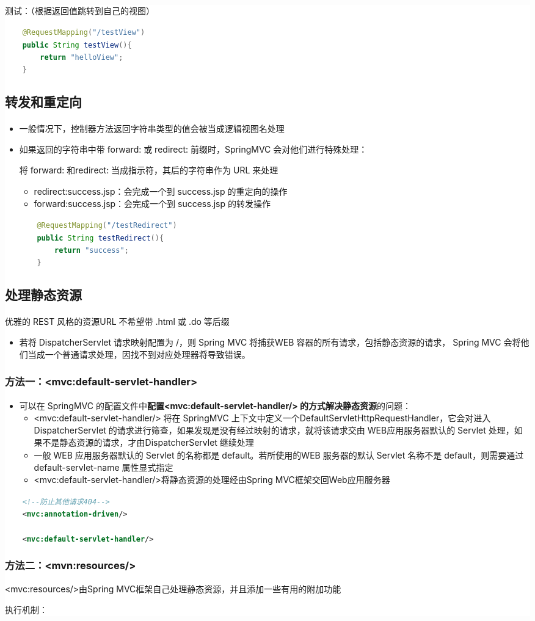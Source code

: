 测试：（根据返回值跳转到自己的视图）

```java
    @RequestMapping("/testView")
    public String testView(){
        return "helloView";
    }
```

## 转发和重定向

- 一般情况下，控制器方法返回字符串类型的值会被当成逻辑视图名处理

- 如果返回的字符串中带 forward: 或 redirect: 前缀时，SpringMVC 会对他们进行特殊处理：

  将 forward: 和redirect: 当成指示符，其后的字符串作为 URL 来处理	

  - redirect:success.jsp：会完成一个到 success.jsp 的重定向的操作
  - forward:success.jsp：会完成一个到 success.jsp 的转发操作 

  ```java
      @RequestMapping("/testRedirect")
      public String testRedirect(){
          return "success";
      }
  ```

## 处理静态资源

优雅的 REST 风格的资源URL 不希望带 .html 或 .do 等后缀

- 若将 DispatcherServlet 请求映射配置为 /，则 Spring MVC 将捕获WEB 容器的所有请求，包括静态资源的请求， Spring MVC 会将他们当成一个普通请求处理，因找不到对应处理器将导致错误。

### 方法一：\<mvc:default-servlet-handler>

- 可以在 SpringMVC 的配置文件中**配置\<mvc:default-servlet-handler/> 的方式解决静态资源**的问题：
  -  \<mvc:default-servlet-handler/> 将在 SpringMVC 上下文中定义一个DefaultServletHttpRequestHandler，它会对进入 DispatcherServlet 的请求进行筛查，如果发现是没有经过映射的请求，就将该请求交由 WEB应用服务器默认的 Servlet 处理，如果不是静态资源的请求，才由DispatcherServlet 继续处理
  -  一般 WEB 应用服务器默认的 Servlet 的名称都是 default。若所使用的WEB 服务器的默认 Servlet 名称不是 default，则需要通过 default-servlet-name 属性显式指定 
  -  \<mvc:default-servlet-handler/>将静态资源的处理经由Spring MVC框架交回Web应用服务器

```xml
    <!--防止其他请求404-->
	<mvc:annotation-driven/>

    <mvc:default-servlet-handler/>
```

### 方法二：\<mvn:resources/>

\<mvc:resources/>由Spring MVC框架自己处理静态资源，并且添加一些有用的附加功能

执行机制：
